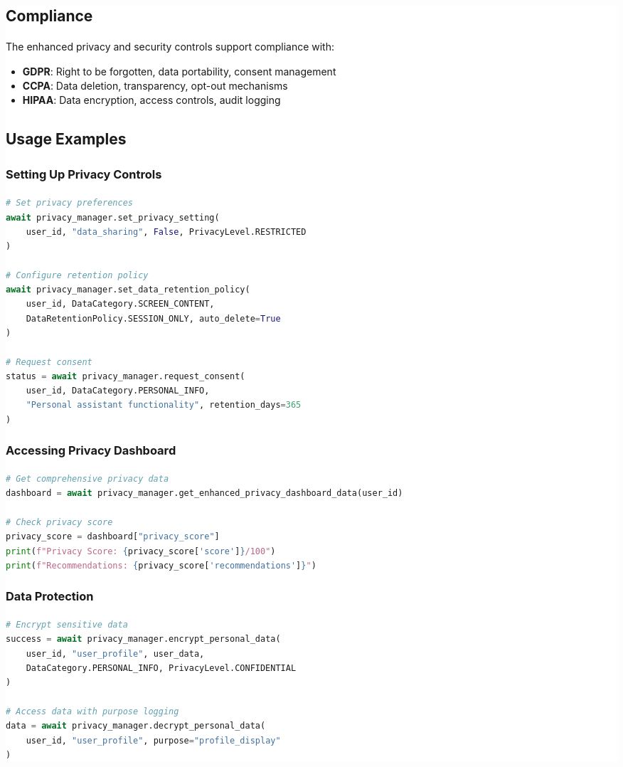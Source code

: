 ## Compliance

The enhanced privacy and security controls support compliance with:
- **GDPR**: Right to be forgotten, data portability, consent management
- **CCPA**: Data deletion, transparency, opt-out mechanisms
- **HIPAA**: Data encryption, access controls, audit logging

## Usage Examples

### Setting Up Privacy Controls
```python
# Set privacy preferences
await privacy_manager.set_privacy_setting(
    user_id, "data_sharing", False, PrivacyLevel.RESTRICTED
)

# Configure retention policy
await privacy_manager.set_data_retention_policy(
    user_id, DataCategory.SCREEN_CONTENT, 
    DataRetentionPolicy.SESSION_ONLY, auto_delete=True
)

# Request consent
status = await privacy_manager.request_consent(
    user_id, DataCategory.PERSONAL_INFO, 
    "Personal assistant functionality", retention_days=365
)
```

### Accessing Privacy Dashboard
```python
# Get comprehensive privacy data
dashboard = await privacy_manager.get_enhanced_privacy_dashboard_data(user_id)

# Check privacy score
privacy_score = dashboard["privacy_score"]
print(f"Privacy Score: {privacy_score['score']}/100")
print(f"Recommendations: {privacy_score['recommendations']}")
```

### Data Protection
```python
# Encrypt sensitive data
success = await privacy_manager.encrypt_personal_data(
    user_id, "user_profile", user_data, 
    DataCategory.PERSONAL_INFO, PrivacyLevel.CONFIDENTIAL
)

# Access data with purpose logging
data = await privacy_manager.decrypt_personal_data(
    user_id, "user_profile", purpose="profile_display"
)
```
